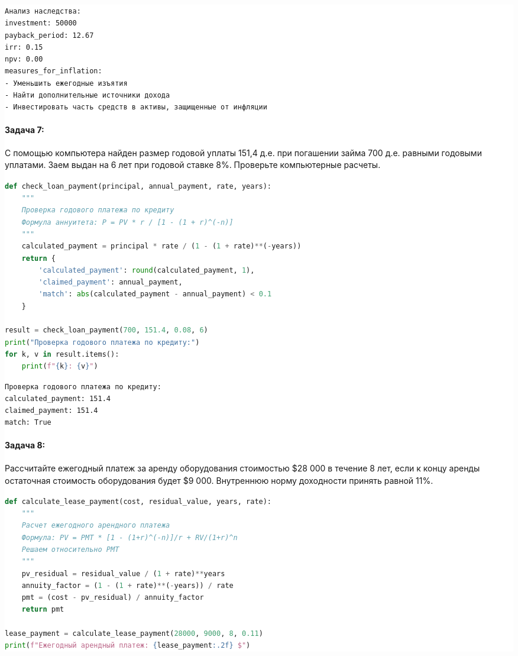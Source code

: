     Анализ наследства:
    investment: 50000
    payback_period: 12.67
    irr: 0.15
    npv: 0.00
    measures_for_inflation:
    - Уменьшить ежегодные изъятия
    - Найти дополнительные источники дохода
    - Инвестировать часть средств в активы, защищенные от инфляции


#### Задача 7:
С помощью компьютера найден размер годовой уплаты 151,4 д.е. при погашении займа  700 д.е. равными годовыми уплатами. Заем выдан на 6 лет при годовой ставке 8%. Проверьте компьютерные расчеты. 


```python
def check_loan_payment(principal, annual_payment, rate, years):
    """
    Проверка годового платежа по кредиту
    Формула аннуитета: P = PV * r / [1 - (1 + r)^(-n)]
    """
    calculated_payment = principal * rate / (1 - (1 + rate)**(-years))
    return {
        'calculated_payment': round(calculated_payment, 1),
        'claimed_payment': annual_payment,
        'match': abs(calculated_payment - annual_payment) < 0.1
    }

result = check_loan_payment(700, 151.4, 0.08, 6)
print("Проверка годового платежа по кредиту:")
for k, v in result.items():
    print(f"{k}: {v}")
```

    Проверка годового платежа по кредиту:
    calculated_payment: 151.4
    claimed_payment: 151.4
    match: True


#### Задача 8:
Рассчитайте ежегодный платеж за аренду оборудования стоимостью $28 000 в течение 8 лет, если к концу аренды остаточная стоимость оборудования будет $9 000. Внутреннюю норму  доходности принять равной 11%.


```python
def calculate_lease_payment(cost, residual_value, years, rate):
    """
    Расчет ежегодного арендного платежа
    Формула: PV = PMT * [1 - (1+r)^(-n)]/r + RV/(1+r)^n
    Решаем относительно PMT
    """
    pv_residual = residual_value / (1 + rate)**years
    annuity_factor = (1 - (1 + rate)**(-years)) / rate
    pmt = (cost - pv_residual) / annuity_factor
    return pmt

lease_payment = calculate_lease_payment(28000, 9000, 8, 0.11)
print(f"Ежегодный арендный платеж: {lease_payment:.2f} $")
```
